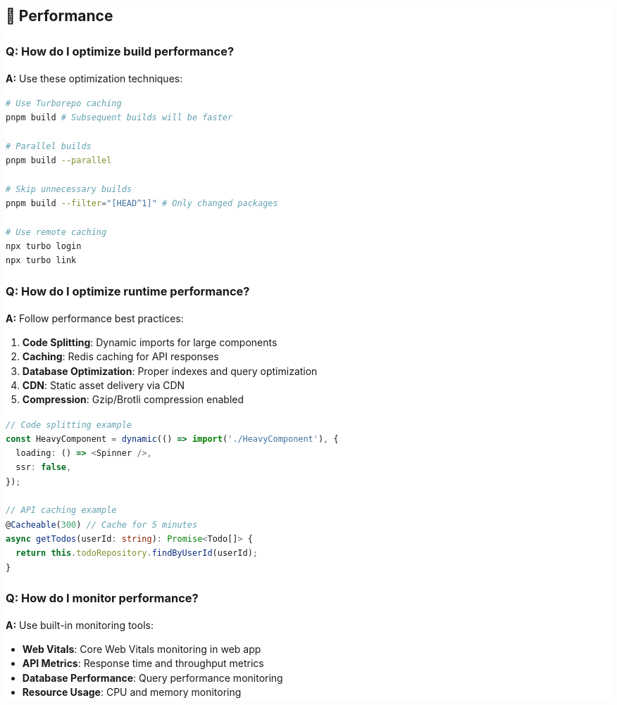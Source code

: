 ## 🔧 Performance

### Q: How do I optimize build performance?

**A:** Use these optimization techniques:

```bash
# Use Turborepo caching
pnpm build # Subsequent builds will be faster

# Parallel builds
pnpm build --parallel

# Skip unnecessary builds
pnpm build --filter="[HEAD^1]" # Only changed packages

# Use remote caching
npx turbo login
npx turbo link
```

### Q: How do I optimize runtime performance?

**A:** Follow performance best practices:

1. **Code Splitting**: Dynamic imports for large components
2. **Caching**: Redis caching for API responses
3. **Database Optimization**: Proper indexes and query optimization
4. **CDN**: Static asset delivery via CDN
5. **Compression**: Gzip/Brotli compression enabled

```typescript
// Code splitting example
const HeavyComponent = dynamic(() => import('./HeavyComponent'), {
  loading: () => <Spinner />,
  ssr: false,
});

// API caching example
@Cacheable(300) // Cache for 5 minutes
async getTodos(userId: string): Promise<Todo[]> {
  return this.todoRepository.findByUserId(userId);
}
```

### Q: How do I monitor performance?

**A:** Use built-in monitoring tools:

- **Web Vitals**: Core Web Vitals monitoring in web app
- **API Metrics**: Response time and throughput metrics
- **Database Performance**: Query performance monitoring
- **Resource Usage**: CPU and memory monitoring
